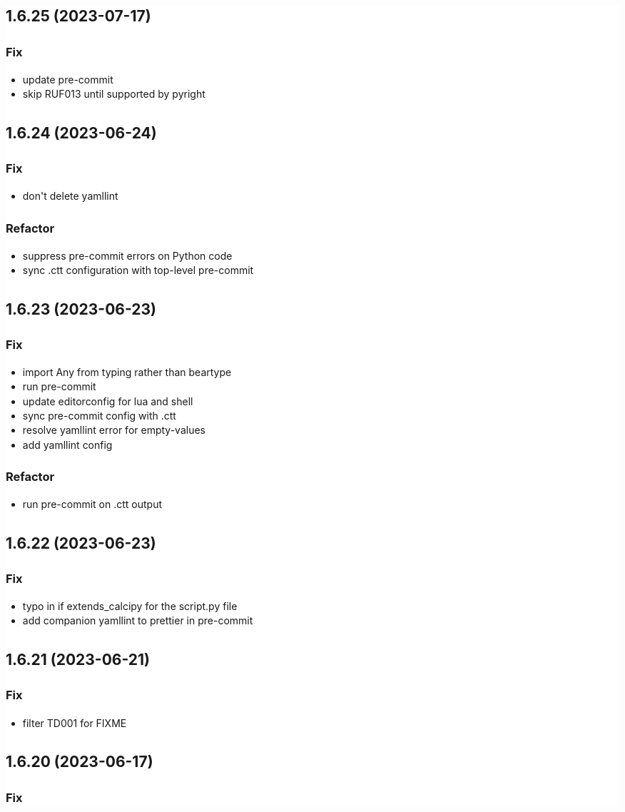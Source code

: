 ## 1.6.25 (2023-07-17)

### Fix

- update pre-commit
- skip RUF013 until supported by pyright

## 1.6.24 (2023-06-24)

### Fix

- don't delete yamllint

### Refactor

- suppress pre-commit errors on Python code
- sync .ctt configuration with top-level pre-commit

## 1.6.23 (2023-06-23)

### Fix

- import Any from typing rather than beartype
- run pre-commit
- update editorconfig for lua and shell
- sync pre-commit config with .ctt
- resolve yamllint error for empty-values
- add yamllint config

### Refactor

- run pre-commit on .ctt output

## 1.6.22 (2023-06-23)

### Fix

- typo in if extends_calcipy for the script.py file
- add companion yamllint to prettier in pre-commit

## 1.6.21 (2023-06-21)

### Fix

- filter TD001 for FIXME

## 1.6.20 (2023-06-17)

### Fix
